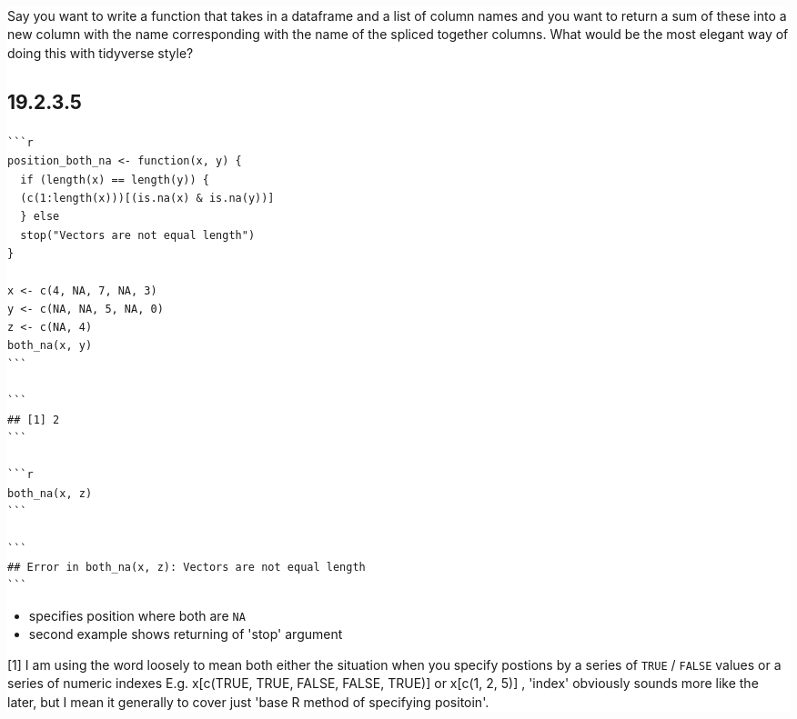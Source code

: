 Say you want to write a function that takes in a dataframe and a list of column names and you want to return a sum of these into a new column with the name corresponding with the name of the spliced together columns. What would be the most elegant way of doing this with tidyverse style?

19.2.3.5
--------

    ```r
    position_both_na <- function(x, y) {
      if (length(x) == length(y)) {
      (c(1:length(x)))[(is.na(x) & is.na(y))]
      } else
      stop("Vectors are not equal length")
    }

    x <- c(4, NA, 7, NA, 3)
    y <- c(NA, NA, 5, NA, 0)
    z <- c(NA, 4)
    both_na(x, y)
    ```

    ```
    ## [1] 2
    ```

    ```r
    both_na(x, z)
    ```

    ```
    ## Error in both_na(x, z): Vectors are not equal length
    ```

-   specifies position where both are `NA`
-   second example shows returning of 'stop' argument

[1] I am using the word loosely to mean both either the situation when you specify postions by a series of `TRUE` / `FALSE` values or a series of numeric indexes E.g. x\[c(TRUE, TRUE, FALSE, FALSE, TRUE)\] or x\[c(1, 2, 5)\] , 'index' obviously sounds more like the later, but I mean it generally to cover just 'base R method of specifying positoin'.
